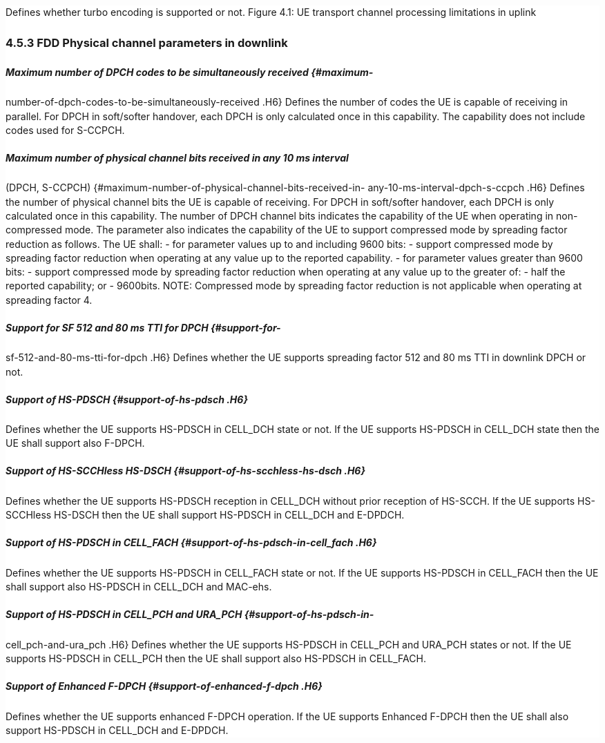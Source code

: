 Defines whether turbo encoding is supported or not.
Figure 4.1: UE transport channel processing limitations in uplink
### 4.5.3 FDD Physical channel parameters in downlink
##### Maximum number of DPCH codes to be simultaneously received {#maximum-
number-of-dpch-codes-to-be-simultaneously-received .H6}
Defines the number of codes the UE is capable of receiving in parallel. For
DPCH in soft/softer handover, each DPCH is only calculated once in this
capability. The capability does not include codes used for S-CCPCH.
##### Maximum number of physical channel bits received in any 10 ms interval
(DPCH, S-CCPCH) {#maximum-number-of-physical-channel-bits-received-in-
any-10-ms-interval-dpch-s-ccpch .H6}
Defines the number of physical channel bits the UE is capable of receiving.
For DPCH in soft/softer handover, each DPCH is only calculated once in this
capability.
The number of DPCH channel bits indicates the capability of the UE when
operating in non-compressed mode.
The parameter also indicates the capability of the UE to support compressed
mode by spreading factor reduction as follows. The UE shall:
\- for parameter values up to and including 9600 bits:
\- support compressed mode by spreading factor reduction when operating at any
value up to the reported capability.
\- for parameter values greater than 9600 bits:
\- support compressed mode by spreading factor reduction when operating at any
value up to the greater of:
\- half the reported capability; or
\- 9600bits.
NOTE: Compressed mode by spreading factor reduction is not applicable when
operating at spreading factor 4.
##### Support for SF 512 and 80 ms TTI for DPCH {#support-for-
sf-512-and-80-ms-tti-for-dpch .H6}
Defines whether the UE supports spreading factor 512 and 80 ms TTI in downlink
DPCH or not.
##### Support of HS-PDSCH {#support-of-hs-pdsch .H6}
Defines whether the UE supports HS-PDSCH in CELL_DCH state or not. If the UE
supports HS-PDSCH in CELL_DCH state then the UE shall support also F-DPCH.
##### Support of HS-SCCHless HS-DSCH {#support-of-hs-scchless-hs-dsch .H6}
Defines whether the UE supports HS-PDSCH reception in CELL_DCH without prior
reception of HS-SCCH. If the UE supports HS-SCCHless HS-DSCH then the UE shall
support HS-PDSCH in CELL_DCH and E-DPDCH.
##### Support of HS-PDSCH in CELL_FACH {#support-of-hs-pdsch-in-cell_fach .H6}
Defines whether the UE supports HS-PDSCH in CELL_FACH state or not. If the UE
supports HS-PDSCH in CELL_FACH then the UE shall support also HS-PDSCH in
CELL_DCH and MAC-ehs.
##### Support of HS-PDSCH in CELL_PCH and URA_PCH {#support-of-hs-pdsch-in-
cell_pch-and-ura_pch .H6}
Defines whether the UE supports HS-PDSCH in CELL_PCH and URA_PCH states or
not. If the UE supports HS-PDSCH in CELL_PCH then the UE shall support also
HS-PDSCH in CELL_FACH.
##### Support of Enhanced F-DPCH {#support-of-enhanced-f-dpch .H6}
Defines whether the UE supports enhanced F-DPCH operation. If the UE supports
Enhanced F-DPCH then the UE shall also support HS-PDSCH in CELL_DCH and
E-DPDCH.